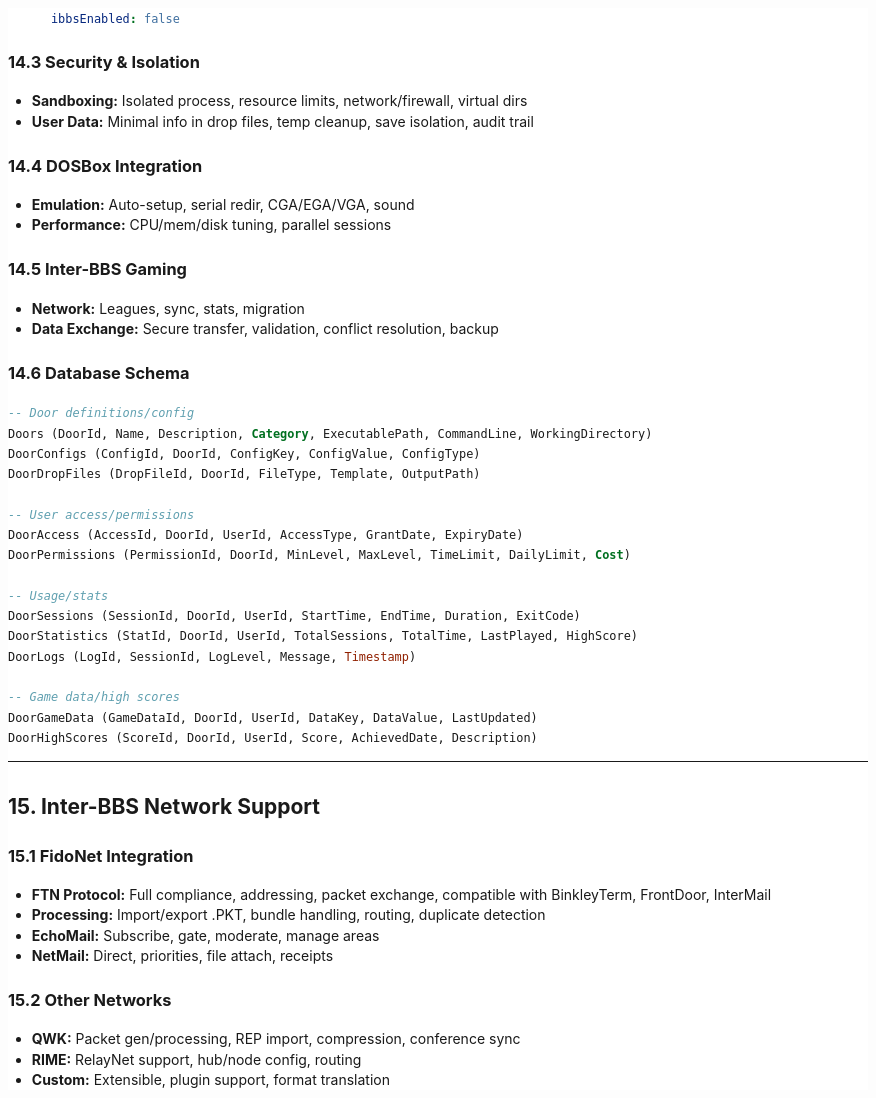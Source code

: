 ```yaml
      ibbsEnabled: false
```

### 14.3 Security & Isolation
- **Sandboxing:** Isolated process, resource limits, network/firewall, virtual dirs
- **User Data:** Minimal info in drop files, temp cleanup, save isolation, audit trail

### 14.4 DOSBox Integration
- **Emulation:** Auto-setup, serial redir, CGA/EGA/VGA, sound
- **Performance:** CPU/mem/disk tuning, parallel sessions

### 14.5 Inter-BBS Gaming
- **Network:** Leagues, sync, stats, migration
- **Data Exchange:** Secure transfer, validation, conflict resolution, backup

### 14.6 Database Schema
```sql
-- Door definitions/config
Doors (DoorId, Name, Description, Category, ExecutablePath, CommandLine, WorkingDirectory)
DoorConfigs (ConfigId, DoorId, ConfigKey, ConfigValue, ConfigType)
DoorDropFiles (DropFileId, DoorId, FileType, Template, OutputPath)

-- User access/permissions
DoorAccess (AccessId, DoorId, UserId, AccessType, GrantDate, ExpiryDate)
DoorPermissions (PermissionId, DoorId, MinLevel, MaxLevel, TimeLimit, DailyLimit, Cost)

-- Usage/stats
DoorSessions (SessionId, DoorId, UserId, StartTime, EndTime, Duration, ExitCode)
DoorStatistics (StatId, DoorId, UserId, TotalSessions, TotalTime, LastPlayed, HighScore)
DoorLogs (LogId, SessionId, LogLevel, Message, Timestamp)

-- Game data/high scores
DoorGameData (GameDataId, DoorId, UserId, DataKey, DataValue, LastUpdated)
DoorHighScores (ScoreId, DoorId, UserId, Score, AchievedDate, Description)
```

---

## 15. Inter-BBS Network Support

### 15.1 FidoNet Integration
- **FTN Protocol:** Full compliance, addressing, packet exchange, compatible with BinkleyTerm, FrontDoor, InterMail
- **Processing:** Import/export .PKT, bundle handling, routing, duplicate detection
- **EchoMail:** Subscribe, gate, moderate, manage areas
- **NetMail:** Direct, priorities, file attach, receipts

### 15.2 Other Networks
- **QWK:** Packet gen/processing, REP import, compression, conference sync
- **RIME:** RelayNet support, hub/node config, routing
- **Custom:** Extensible, plugin support, format translation
